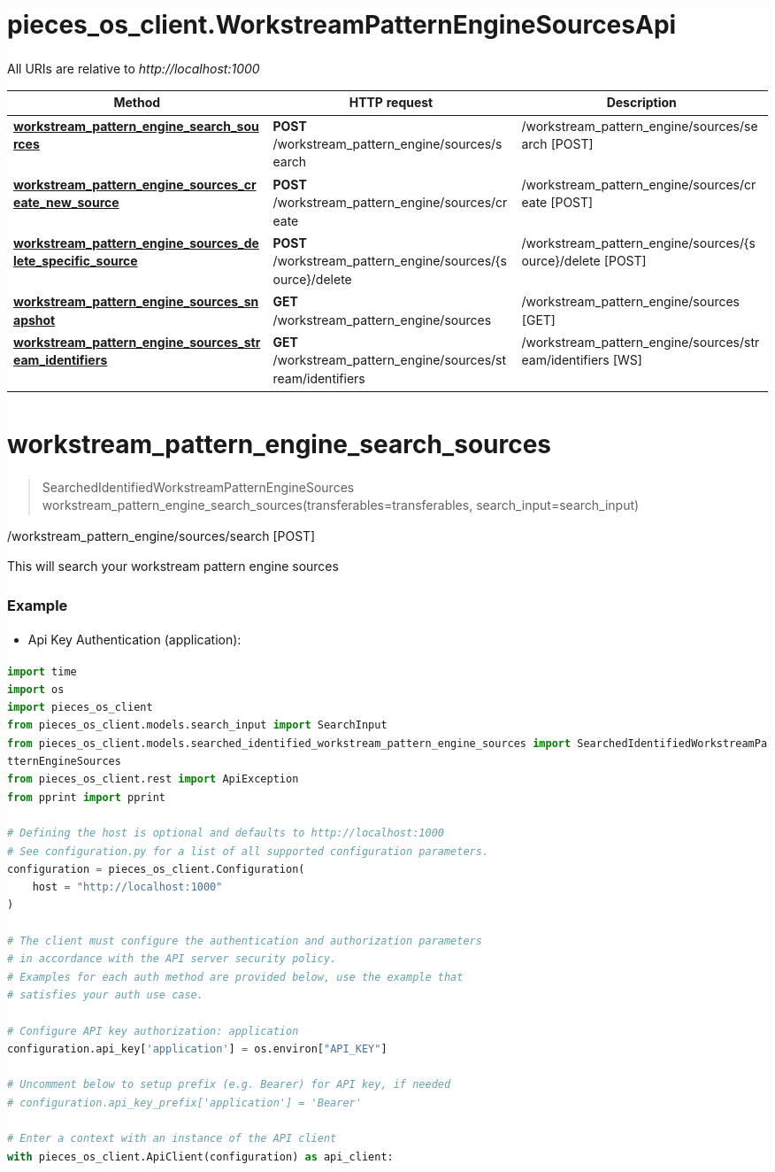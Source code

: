 # pieces_os_client.WorkstreamPatternEngineSourcesApi

All URIs are relative to *http://localhost:1000*

Method | HTTP request | Description
------------- | ------------- | -------------
[**workstream_pattern_engine_search_sources**](WorkstreamPatternEngineSourcesApi.md#workstream_pattern_engine_search_sources) | **POST** /workstream_pattern_engine/sources/search | /workstream_pattern_engine/sources/search [POST]
[**workstream_pattern_engine_sources_create_new_source**](WorkstreamPatternEngineSourcesApi.md#workstream_pattern_engine_sources_create_new_source) | **POST** /workstream_pattern_engine/sources/create | /workstream_pattern_engine/sources/create [POST]
[**workstream_pattern_engine_sources_delete_specific_source**](WorkstreamPatternEngineSourcesApi.md#workstream_pattern_engine_sources_delete_specific_source) | **POST** /workstream_pattern_engine/sources/{source}/delete | /workstream_pattern_engine/sources/{source}/delete [POST]
[**workstream_pattern_engine_sources_snapshot**](WorkstreamPatternEngineSourcesApi.md#workstream_pattern_engine_sources_snapshot) | **GET** /workstream_pattern_engine/sources | /workstream_pattern_engine/sources [GET]
[**workstream_pattern_engine_sources_stream_identifiers**](WorkstreamPatternEngineSourcesApi.md#workstream_pattern_engine_sources_stream_identifiers) | **GET** /workstream_pattern_engine/sources/stream/identifiers | /workstream_pattern_engine/sources/stream/identifiers [WS]


# **workstream_pattern_engine_search_sources**
> SearchedIdentifiedWorkstreamPatternEngineSources workstream_pattern_engine_search_sources(transferables=transferables, search_input=search_input)

/workstream_pattern_engine/sources/search [POST]

This will search your workstream pattern engine sources

### Example

* Api Key Authentication (application):
```python
import time
import os
import pieces_os_client
from pieces_os_client.models.search_input import SearchInput
from pieces_os_client.models.searched_identified_workstream_pattern_engine_sources import SearchedIdentifiedWorkstreamPatternEngineSources
from pieces_os_client.rest import ApiException
from pprint import pprint

# Defining the host is optional and defaults to http://localhost:1000
# See configuration.py for a list of all supported configuration parameters.
configuration = pieces_os_client.Configuration(
    host = "http://localhost:1000"
)

# The client must configure the authentication and authorization parameters
# in accordance with the API server security policy.
# Examples for each auth method are provided below, use the example that
# satisfies your auth use case.

# Configure API key authorization: application
configuration.api_key['application'] = os.environ["API_KEY"]

# Uncomment below to setup prefix (e.g. Bearer) for API key, if needed
# configuration.api_key_prefix['application'] = 'Bearer'

# Enter a context with an instance of the API client
with pieces_os_client.ApiClient(configuration) as api_client:
```